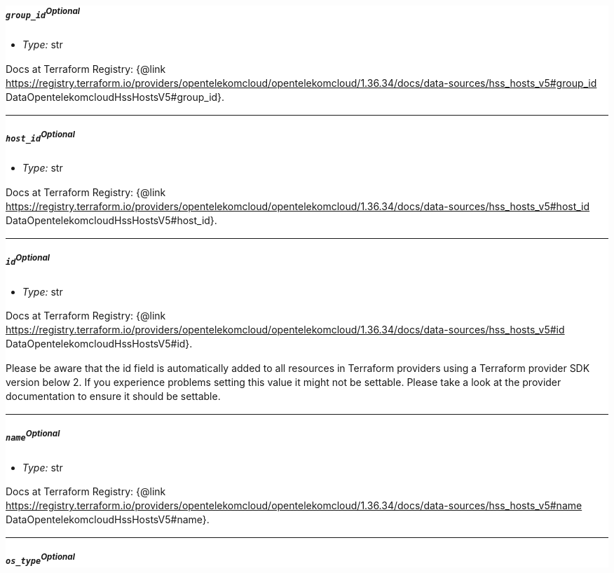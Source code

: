 
##### `group_id`<sup>Optional</sup> <a name="group_id" id="@cdktf/provider-opentelekomcloud.dataOpentelekomcloudHssHostsV5.DataOpentelekomcloudHssHostsV5.Initializer.parameter.groupId"></a>

- *Type:* str

Docs at Terraform Registry: {@link https://registry.terraform.io/providers/opentelekomcloud/opentelekomcloud/1.36.34/docs/data-sources/hss_hosts_v5#group_id DataOpentelekomcloudHssHostsV5#group_id}.

---

##### `host_id`<sup>Optional</sup> <a name="host_id" id="@cdktf/provider-opentelekomcloud.dataOpentelekomcloudHssHostsV5.DataOpentelekomcloudHssHostsV5.Initializer.parameter.hostId"></a>

- *Type:* str

Docs at Terraform Registry: {@link https://registry.terraform.io/providers/opentelekomcloud/opentelekomcloud/1.36.34/docs/data-sources/hss_hosts_v5#host_id DataOpentelekomcloudHssHostsV5#host_id}.

---

##### `id`<sup>Optional</sup> <a name="id" id="@cdktf/provider-opentelekomcloud.dataOpentelekomcloudHssHostsV5.DataOpentelekomcloudHssHostsV5.Initializer.parameter.id"></a>

- *Type:* str

Docs at Terraform Registry: {@link https://registry.terraform.io/providers/opentelekomcloud/opentelekomcloud/1.36.34/docs/data-sources/hss_hosts_v5#id DataOpentelekomcloudHssHostsV5#id}.

Please be aware that the id field is automatically added to all resources in Terraform providers using a Terraform provider SDK version below 2.
If you experience problems setting this value it might not be settable. Please take a look at the provider documentation to ensure it should be settable.

---

##### `name`<sup>Optional</sup> <a name="name" id="@cdktf/provider-opentelekomcloud.dataOpentelekomcloudHssHostsV5.DataOpentelekomcloudHssHostsV5.Initializer.parameter.name"></a>

- *Type:* str

Docs at Terraform Registry: {@link https://registry.terraform.io/providers/opentelekomcloud/opentelekomcloud/1.36.34/docs/data-sources/hss_hosts_v5#name DataOpentelekomcloudHssHostsV5#name}.

---

##### `os_type`<sup>Optional</sup> <a name="os_type" id="@cdktf/provider-opentelekomcloud.dataOpentelekomcloudHssHostsV5.DataOpentelekomcloudHssHostsV5.Initializer.parameter.osType"></a>
